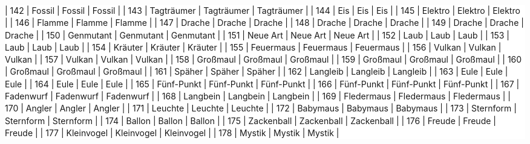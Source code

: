 | 142 | Fossil | Fossil | Fossil |
| 143 | Tagträumer | Tagträumer | Tagträumer |
| 144 | Eis | Eis | Eis |
| 145 | Elektro | Elektro | Elektro |
| 146 | Flamme | Flamme | Flamme |
| 147 | Drache | Drache | Drache |
| 148 | Drache | Drache | Drache |
| 149 | Drache | Drache | Drache |
| 150 | Genmutant | Genmutant | Genmutant |
| 151 | Neue Art | Neue Art | Neue Art |
| 152 | Laub | Laub | Laub |
| 153 | Laub | Laub | Laub |
| 154 | Kräuter | Kräuter | Kräuter |
| 155 | Feuermaus | Feuermaus | Feuermaus |
| 156 | Vulkan | Vulkan | Vulkan |
| 157 | Vulkan | Vulkan | Vulkan |
| 158 | Großmaul | Großmaul | Großmaul |
| 159 | Großmaul | Großmaul | Großmaul |
| 160 | Großmaul | Großmaul | Großmaul |
| 161 | Späher | Späher | Späher |
| 162 | Langleib | Langleib | Langleib |
| 163 | Eule | Eule | Eule |
| 164 | Eule | Eule | Eule |
| 165 | Fünf-Punkt | Fünf-Punkt | Fünf-Punkt |
| 166 | Fünf-Punkt | Fünf-Punkt | Fünf-Punkt |
| 167 | Fadenwurf | Fadenwurf | Fadenwurf |
| 168 | Langbein | Langbein | Langbein |
| 169 | Fledermaus | Fledermaus | Fledermaus |
| 170 | Angler | Angler | Angler |
| 171 | Leuchte | Leuchte | Leuchte |
| 172 | Babymaus | Babymaus | Babymaus |
| 173 | Sternform | Sternform | Sternform |
| 174 | Ballon | Ballon | Ballon |
| 175 | Zackenball | Zackenball | Zackenball |
| 176 | Freude | Freude | Freude |
| 177 | Kleinvogel | Kleinvogel | Kleinvogel |
| 178 | Mystik | Mystik | Mystik |